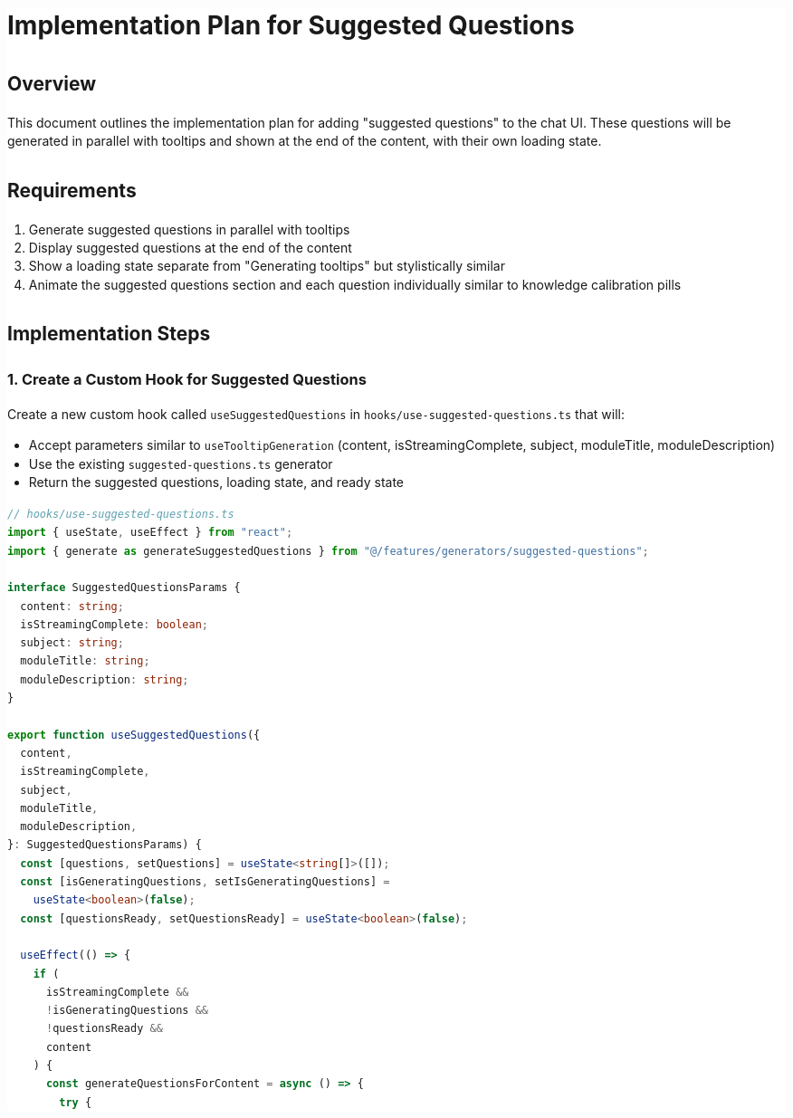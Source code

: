# Implementation Plan for Suggested Questions

## Overview

This document outlines the implementation plan for adding "suggested questions" to the chat UI. These questions will be generated in parallel with tooltips and shown at the end of the content, with their own loading state.

## Requirements

1. Generate suggested questions in parallel with tooltips
2. Display suggested questions at the end of the content
3. Show a loading state separate from "Generating tooltips" but stylistically similar
4. Animate the suggested questions section and each question individually similar to knowledge calibration pills

## Implementation Steps

### 1. Create a Custom Hook for Suggested Questions

Create a new custom hook called `useSuggestedQuestions` in `hooks/use-suggested-questions.ts` that will:

- Accept parameters similar to `useTooltipGeneration` (content, isStreamingComplete, subject, moduleTitle, moduleDescription)
- Use the existing `suggested-questions.ts` generator
- Return the suggested questions, loading state, and ready state

```typescript
// hooks/use-suggested-questions.ts
import { useState, useEffect } from "react";
import { generate as generateSuggestedQuestions } from "@/features/generators/suggested-questions";

interface SuggestedQuestionsParams {
  content: string;
  isStreamingComplete: boolean;
  subject: string;
  moduleTitle: string;
  moduleDescription: string;
}

export function useSuggestedQuestions({
  content,
  isStreamingComplete,
  subject,
  moduleTitle,
  moduleDescription,
}: SuggestedQuestionsParams) {
  const [questions, setQuestions] = useState<string[]>([]);
  const [isGeneratingQuestions, setIsGeneratingQuestions] =
    useState<boolean>(false);
  const [questionsReady, setQuestionsReady] = useState<boolean>(false);

  useEffect(() => {
    if (
      isStreamingComplete &&
      !isGeneratingQuestions &&
      !questionsReady &&
      content
    ) {
      const generateQuestionsForContent = async () => {
        try {
```